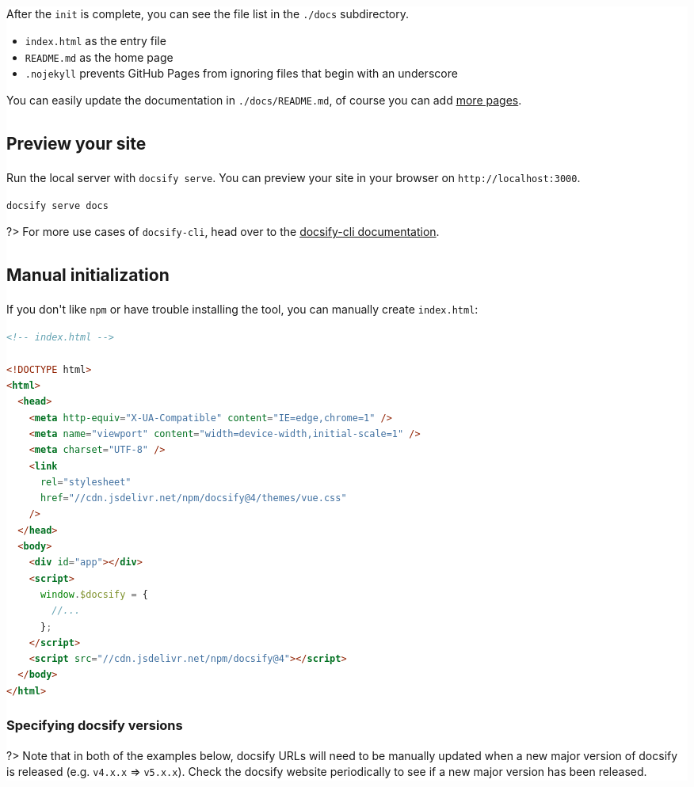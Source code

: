 After the `init` is complete, you can see the file list in the `./docs` subdirectory.

- `index.html` as the entry file
- `README.md` as the home page
- `.nojekyll` prevents GitHub Pages from ignoring files that begin with an underscore

You can easily update the documentation in `./docs/README.md`, of course you can add [more pages](more-pages.md).

## Preview your site

Run the local server with `docsify serve`. You can preview your site in your browser on `http://localhost:3000`.

```bash
docsify serve docs
```

?> For more use cases of `docsify-cli`, head over to the [docsify-cli documentation](https://github.com/docsifyjs/docsify-cli).

## Manual initialization

If you don't like `npm` or have trouble installing the tool, you can manually create `index.html`:

```html
<!-- index.html -->

<!DOCTYPE html>
<html>
  <head>
    <meta http-equiv="X-UA-Compatible" content="IE=edge,chrome=1" />
    <meta name="viewport" content="width=device-width,initial-scale=1" />
    <meta charset="UTF-8" />
    <link
      rel="stylesheet"
      href="//cdn.jsdelivr.net/npm/docsify@4/themes/vue.css"
    />
  </head>
  <body>
    <div id="app"></div>
    <script>
      window.$docsify = {
        //...
      };
    </script>
    <script src="//cdn.jsdelivr.net/npm/docsify@4"></script>
  </body>
</html>
```

### Specifying docsify versions

?> Note that in both of the examples below, docsify URLs will need to be manually updated when a new major version of docsify is released (e.g. `v4.x.x` => `v5.x.x`). Check the docsify website periodically to see if a new major version has been released.
